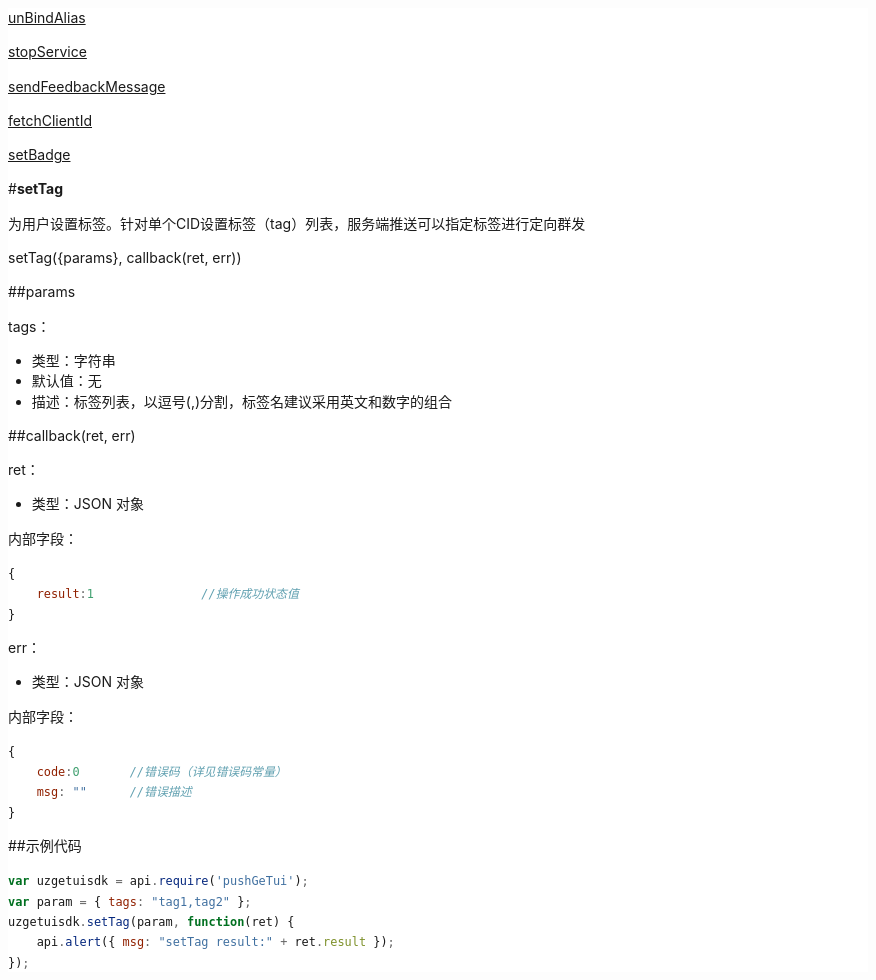 [unBindAlias](#b3)

[stopService](#b4)

[sendFeedbackMessage](#b5)

[fetchClientId](#b6)

[setBadge](#b7)

</div>

#**setTag**<div id="b1"></div>

为用户设置标签。针对单个CID设置标签（tag）列表，服务端推送可以指定标签进行定向群发

setTag({params}, callback(ret, err))

##params

tags：

- 类型：字符串
- 默认值：无
- 描述：标签列表，以逗号(,)分割，标签名建议采用英文和数字的组合

##callback(ret, err)

ret：

- 类型：JSON 对象

内部字段：

```js
{
	result:1               //操作成功状态值
}
```

err：

- 类型：JSON 对象

内部字段：

```js
{
    code:0       //错误码（详见错误码常量）
    msg: ""      //错误描述
}
```

##示例代码

```js
var uzgetuisdk = api.require('pushGeTui');
var param = { tags: "tag1,tag2" };
uzgetuisdk.setTag(param, function(ret) {
    api.alert({ msg: "setTag result:" + ret.result });
});

```
